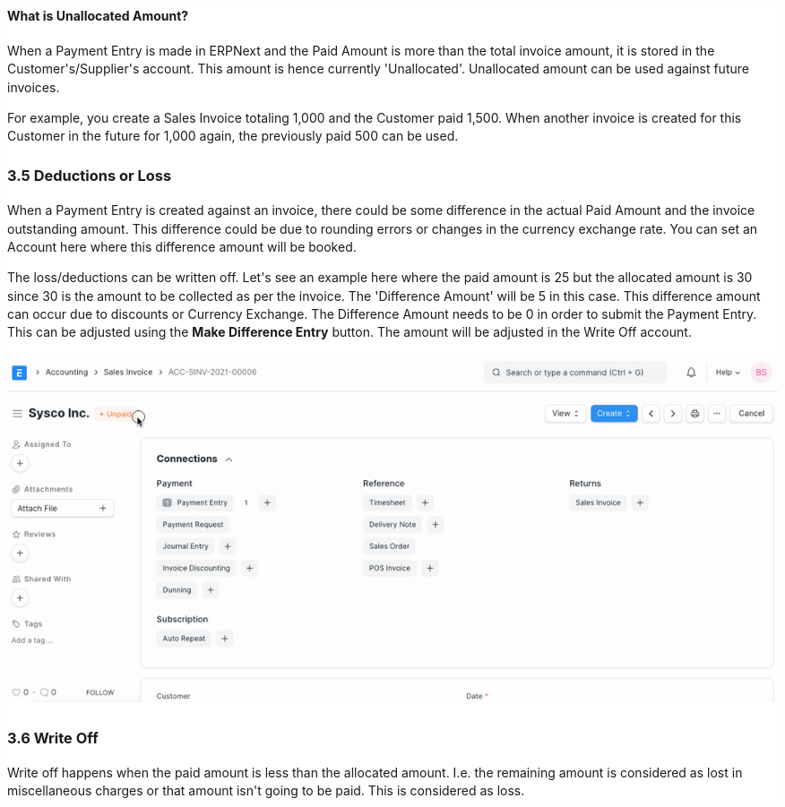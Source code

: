 
#### What is Unallocated Amount?


When a Payment Entry is made in ERPNext and the Paid Amount is more than the total invoice amount, it is stored in the Customer's/Supplier's account. This amount is hence currently 'Unallocated'. Unallocated amount can be used against future invoices.


For example, you create a Sales Invoice totaling 1,000 and the Customer paid 1,500. When another invoice is created for this Customer in the future for 1,000 again, the previously paid 500 can be used.


### 3.5 Deductions or Loss


When a Payment Entry is created against an invoice, there could be some difference in the actual Paid Amount and the invoice outstanding amount. This difference could be due to rounding errors or changes in the currency exchange rate. You can set an Account here where this difference amount will be booked.


The loss/deductions can be written off. Let's see an example here where the paid amount is 25 but the allocated amount is 30 since 30 is the amount to be collected as per the invoice. The 'Difference Amount' will be 5 in this case. This difference amount can occur due to discounts or Currency Exchange. The Difference Amount needs to be 0 in order to submit the Payment Entry. This can be adjusted using the **Make Difference Entry** button. The amount will be adjusted in the Write Off account.


![Writing Off](/files/payment-write-off.gif)


### 3.6 Write Off


Write off happens when the paid amount is less than the allocated amount. I.e. the remaining amount is considered as lost in miscellaneous charges or that amount isn't going to be paid. This is considered as loss.
